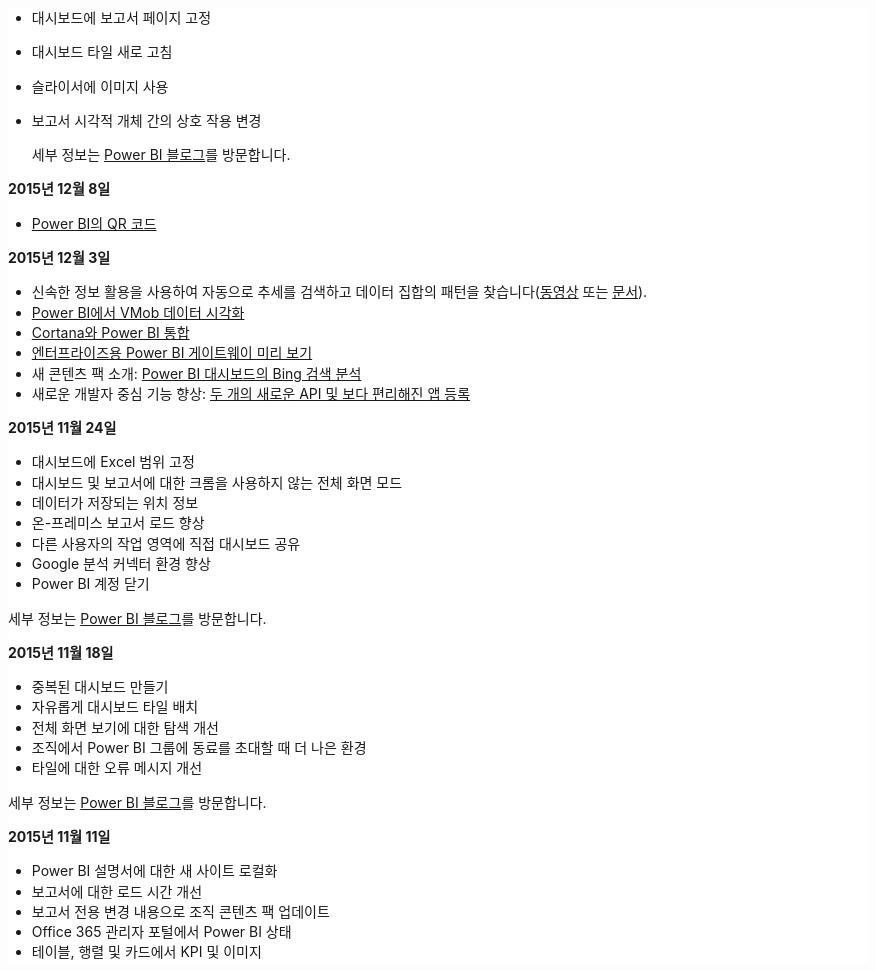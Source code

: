 * 대시보드에 보고서 페이지 고정
* 대시보드 타일 새로 고침
* 슬라이서에 이미지 사용
* 보고서 시각적 개체 간의 상호 작용 변경
  
  세부 정보는 [Power BI 블로그](http://blogs.msdn.com/b/powerbi/archive/2015/12/10/power-bi-weekly-service-update-1210.aspx)를 방문합니다.

**2015년 12월 8일**

* [Power BI의 QR 코드](http://blogs.msdn.com/b/powerbi/archive/2015/12/08/bridge-the-gap-between-your-physical-world-and-your-bi-using-qr-codes.aspx)

**2015년 12월 3일**

* 신속한 정보 활용을 사용하여 자동으로 추세를 검색하고 데이터 집합의 패턴을 찾습니다([동영상](http://blogs.msdn.com/b/powerbi/archive/2015/12/02/power-bi-updates-from-browser-to-desktop-and-new-automated-insights-mf.aspx) 또는 [문서](consumer/end-user-insights.md)).
* [Power BI에서 VMob 데이터 시각화](http://blogs.msdn.com/b/powerbi/archive/2015/11/25/visualize-your-vmob-data-in-power-bi.aspx)
* [Cortana와 Power BI 통합](http://blogs.msdn.com/b/powerbi/archive/2015/12/01/announcing-power-bi-integration-with-cortana-and-new-ways-to-quickly-find-insights-in-your-data.aspx)
* [엔터프라이즈용 Power BI 게이트웨이 미리 보기](http://blogs.msdn.com/b/powerbi/archive/2015/12/02/announcing-preview-of-power-bi-gateway-for-enterprise-deployments.aspx)
* 새 콘텐츠 팩 소개: [Power BI 대시보드의 Bing 검색 분석](http://blogs.msdn.com/b/powerbi/archive/2015/12/02/search-analytics-from-bing-on-your-power-bi-dashboards.aspx)
* 새로운 개발자 중심 기능 향상: [두 개의 새로운 API 및 보다 편리해진 앱 등록](http://blogs.msdn.com/b/powerbi/archive/2015/12/02/power-bi-for-developers-reports-api-and-a-simple-app-registration-experience.aspx)

**2015년 11월 24일**

* 대시보드에 Excel 범위 고정
* 대시보드 및 보고서에 대한 크롬을 사용하지 않는 전체 화면 모드
* 데이터가 저장되는 위치 정보
* 온-프레미스 보고서 로드 향상
* 다른 사용자의 작업 영역에 직접 대시보드 공유
* Google 분석 커넥터 환경 향상
* Power BI 계정 닫기

세부 정보는 [Power BI 블로그](http://blogs.msdn.com/b/powerbi/archive/2015/11/24/power-bi-weekly-service-update-1124.aspx)를 방문합니다.

**2015년 11월 18일**

* 중복된 대시보드 만들기
* 자유롭게 대시보드 타일 배치
* 전체 화면 보기에 대한 탐색 개선
* 조직에서 Power BI 그룹에 동료를 초대할 때 더 나은 환경
* 타일에 대한 오류 메시지 개선

세부 정보는 [Power BI 블로그](http://blogs.msdn.com/b/powerbi/archive/2015/11/17/power-bi-weekly-service-update-1117.aspx)를 방문합니다.

**2015년 11월 11일**

* Power BI 설명서에 대한 새 사이트 로컬화
* 보고서에 대한 로드 시간 개선
* 보고서 전용 변경 내용으로 조직 콘텐츠 팩 업데이트
* Office 365 관리자 포털에서 Power BI 상태
* 테이블, 행렬 및 카드에서 KPI 및 이미지

